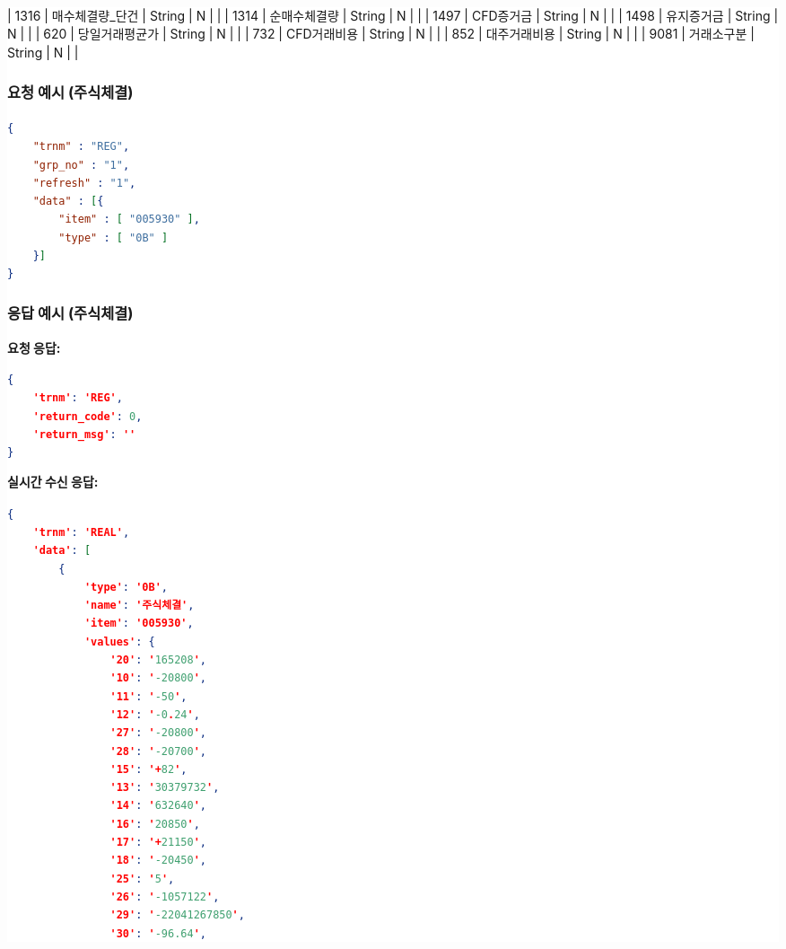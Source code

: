 | 1316 | 매수체결량_단건 | String | N | |
| 1314 | 순매수체결량 | String | N | |
| 1497 | CFD증거금 | String | N | |
| 1498 | 유지증거금 | String | N | |
| 620 | 당일거래평균가 | String | N | |
| 732 | CFD거래비용 | String | N | |
| 852 | 대주거래비용 | String | N | |
| 9081 | 거래소구분 | String | N | |

### 요청 예시 (주식체결)

```json
{
	"trnm" : "REG",
	"grp_no" : "1",
	"refresh" : "1",
	"data" : [{
		"item" : [ "005930" ],
		"type" : [ "0B" ]
	}]
}
```

### 응답 예시 (주식체결)

**요청 응답:**
```json
{
	'trnm': 'REG',
	'return_code': 0,
	'return_msg': ''
}
```

**실시간 수신 응답:**
```json
{
	'trnm': 'REAL',
	'data': [
		{
			'type': '0B',
			'name': '주식체결',
			'item': '005930',
			'values': {
				'20': '165208',
				'10': '-20800',
				'11': '-50',
				'12': '-0.24',
				'27': '-20800',
				'28': '-20700',
				'15': '+82',
				'13': '30379732',
				'14': '632640',
				'16': '20850',
				'17': '+21150',
				'18': '-20450',
				'25': '5',
				'26': '-1057122',
				'29': '-22041267850',
				'30': '-96.64',
```
